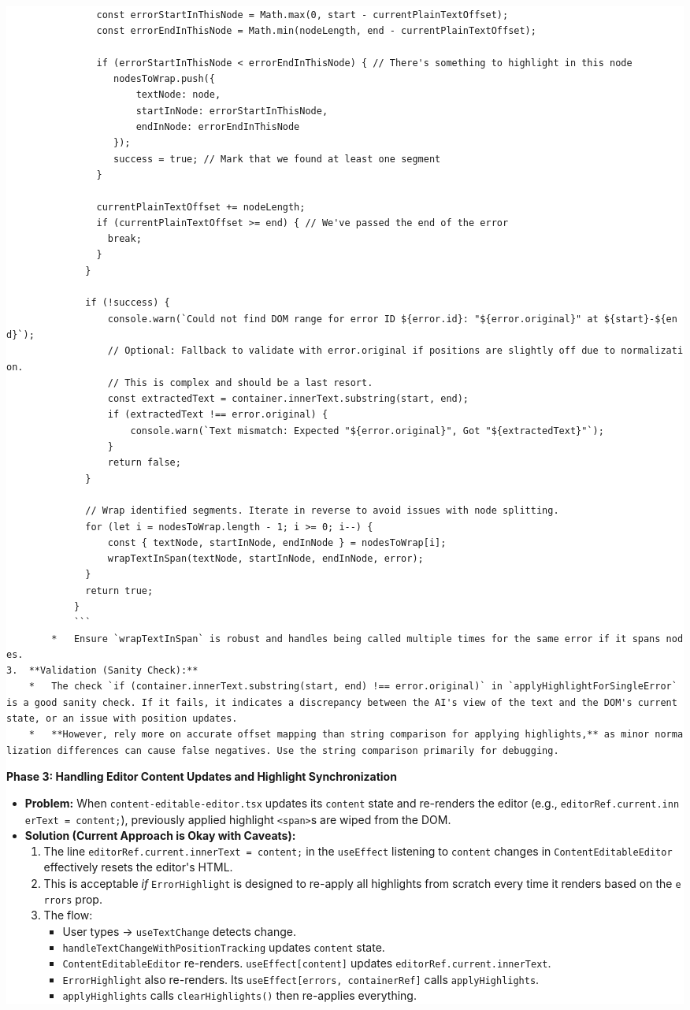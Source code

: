                     const errorStartInThisNode = Math.max(0, start - currentPlainTextOffset);
                    const errorEndInThisNode = Math.min(nodeLength, end - currentPlainTextOffset);

                    if (errorStartInThisNode < errorEndInThisNode) { // There's something to highlight in this node
                       nodesToWrap.push({
                           textNode: node,
                           startInNode: errorStartInThisNode,
                           endInNode: errorEndInThisNode
                       });
                       success = true; // Mark that we found at least one segment
                    }

                    currentPlainTextOffset += nodeLength;
                    if (currentPlainTextOffset >= end) { // We've passed the end of the error
                      break;
                    }
                  }

                  if (!success) {
                      console.warn(`Could not find DOM range for error ID ${error.id}: "${error.original}" at ${start}-${end}`);
                      // Optional: Fallback to validate with error.original if positions are slightly off due to normalization.
                      // This is complex and should be a last resort.
                      const extractedText = container.innerText.substring(start, end);
                      if (extractedText !== error.original) {
                          console.warn(`Text mismatch: Expected "${error.original}", Got "${extractedText}"`);
                      }
                      return false;
                  }
                  
                  // Wrap identified segments. Iterate in reverse to avoid issues with node splitting.
                  for (let i = nodesToWrap.length - 1; i >= 0; i--) {
                      const { textNode, startInNode, endInNode } = nodesToWrap[i];
                      wrapTextInSpan(textNode, startInNode, endInNode, error);
                  }
                  return true;
                }
                ```
            *   Ensure `wrapTextInSpan` is robust and handles being called multiple times for the same error if it spans nodes.
    3.  **Validation (Sanity Check):**
        *   The check `if (container.innerText.substring(start, end) !== error.original)` in `applyHighlightForSingleError` is a good sanity check. If it fails, it indicates a discrepancy between the AI's view of the text and the DOM's current state, or an issue with position updates.
        *   **However, rely more on accurate offset mapping than string comparison for applying highlights,** as minor normalization differences can cause false negatives. Use the string comparison primarily for debugging.

**Phase 3: Handling Editor Content Updates and Highlight Synchronization**

*   **Problem:** When `content-editable-editor.tsx` updates its `content` state and re-renders the editor (e.g., `editorRef.current.innerText = content;`), previously applied highlight `<span>`s are wiped from the DOM.
*   **Solution (Current Approach is Okay with Caveats):**
    1.  The line `editorRef.current.innerText = content;` in the `useEffect` listening to `content` changes in `ContentEditableEditor` effectively resets the editor's HTML.
    2.  This is acceptable *if* `ErrorHighlight` is designed to re-apply all highlights from scratch every time it renders based on the `errors` prop.
    3.  The flow:
        *   User types -> `useTextChange` detects change.
        *   `handleTextChangeWithPositionTracking` updates `content` state.
        *   `ContentEditableEditor` re-renders. `useEffect[content]` updates `editorRef.current.innerText`.
        *   `ErrorHighlight` also re-renders. Its `useEffect[errors, containerRef]` calls `applyHighlights`.
        *   `applyHighlights` calls `clearHighlights()` then re-applies everything.